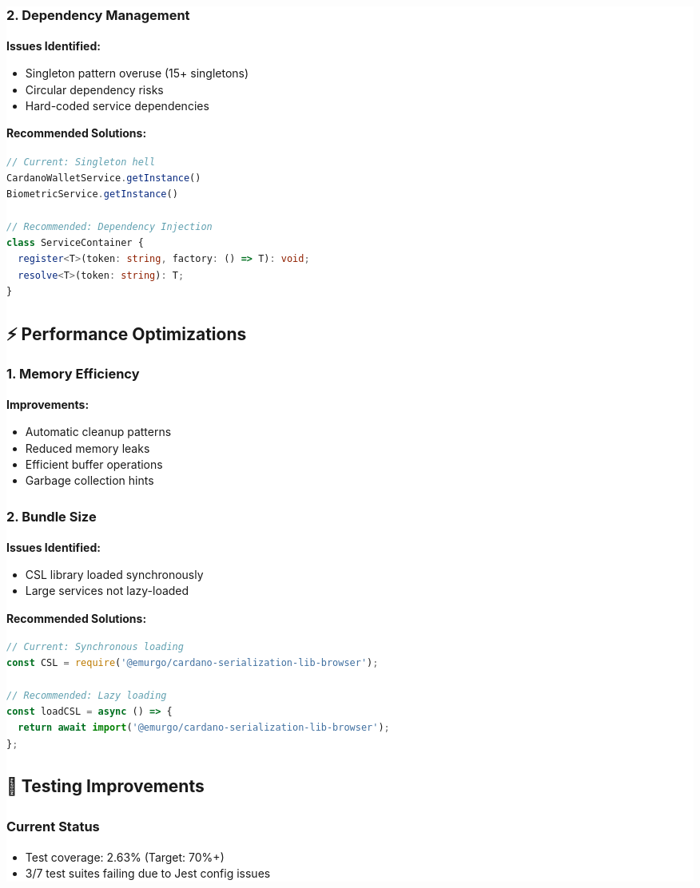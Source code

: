 ### 2. Dependency Management

**Issues Identified:**
- Singleton pattern overuse (15+ singletons)
- Circular dependency risks
- Hard-coded service dependencies

**Recommended Solutions:**
```typescript
// Current: Singleton hell
CardanoWalletService.getInstance()
BiometricService.getInstance()

// Recommended: Dependency Injection
class ServiceContainer {
  register<T>(token: string, factory: () => T): void;
  resolve<T>(token: string): T;
}
```

## ⚡ Performance Optimizations

### 1. Memory Efficiency

**Improvements:**
- Automatic cleanup patterns
- Reduced memory leaks
- Efficient buffer operations
- Garbage collection hints

### 2. Bundle Size

**Issues Identified:**
- CSL library loaded synchronously
- Large services not lazy-loaded

**Recommended Solutions:**
```typescript
// Current: Synchronous loading
const CSL = require('@emurgo/cardano-serialization-lib-browser');

// Recommended: Lazy loading
const loadCSL = async () => {
  return await import('@emurgo/cardano-serialization-lib-browser');
};
```

## 🧪 Testing Improvements

### Current Status
- Test coverage: 2.63% (Target: 70%+)
- 3/7 test suites failing due to Jest config issues
